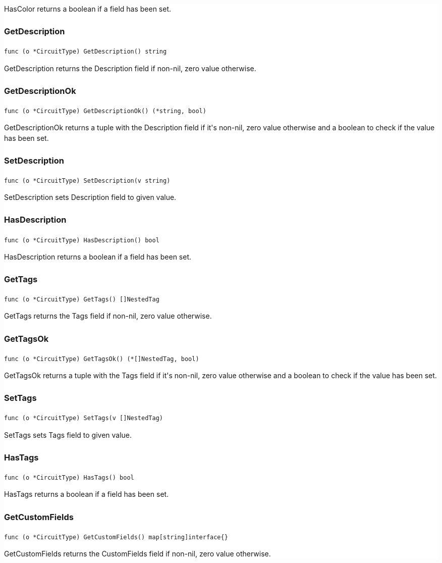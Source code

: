 HasColor returns a boolean if a field has been set.

### GetDescription

`func (o *CircuitType) GetDescription() string`

GetDescription returns the Description field if non-nil, zero value otherwise.

### GetDescriptionOk

`func (o *CircuitType) GetDescriptionOk() (*string, bool)`

GetDescriptionOk returns a tuple with the Description field if it's non-nil, zero value otherwise
and a boolean to check if the value has been set.

### SetDescription

`func (o *CircuitType) SetDescription(v string)`

SetDescription sets Description field to given value.

### HasDescription

`func (o *CircuitType) HasDescription() bool`

HasDescription returns a boolean if a field has been set.

### GetTags

`func (o *CircuitType) GetTags() []NestedTag`

GetTags returns the Tags field if non-nil, zero value otherwise.

### GetTagsOk

`func (o *CircuitType) GetTagsOk() (*[]NestedTag, bool)`

GetTagsOk returns a tuple with the Tags field if it's non-nil, zero value otherwise
and a boolean to check if the value has been set.

### SetTags

`func (o *CircuitType) SetTags(v []NestedTag)`

SetTags sets Tags field to given value.

### HasTags

`func (o *CircuitType) HasTags() bool`

HasTags returns a boolean if a field has been set.

### GetCustomFields

`func (o *CircuitType) GetCustomFields() map[string]interface{}`

GetCustomFields returns the CustomFields field if non-nil, zero value otherwise.
